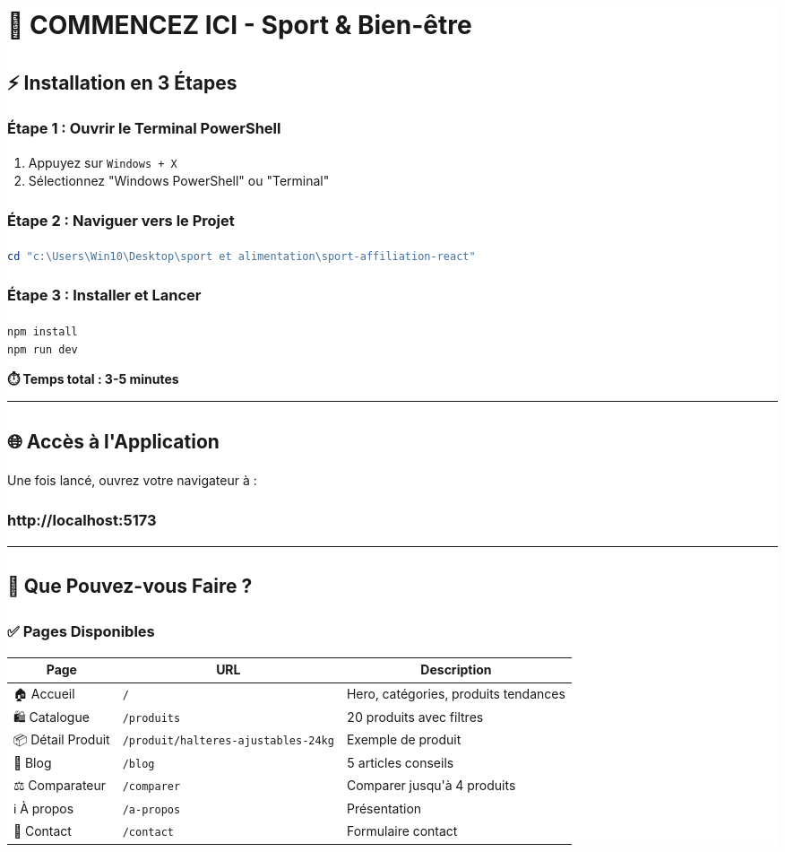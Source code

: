 # 🚀 COMMENCEZ ICI - Sport & Bien-être

## ⚡ Installation en 3 Étapes

### Étape 1 : Ouvrir le Terminal PowerShell
1. Appuyez sur `Windows + X`
2. Sélectionnez "Windows PowerShell" ou "Terminal"

### Étape 2 : Naviguer vers le Projet
```powershell
cd "c:\Users\Win10\Desktop\sport et alimentation\sport-affiliation-react"
```

### Étape 3 : Installer et Lancer
```powershell
npm install
npm run dev
```

**⏱️ Temps total : 3-5 minutes**

---

## 🌐 Accès à l'Application

Une fois lancé, ouvrez votre navigateur à :
### **http://localhost:5173**

---

## 📱 Que Pouvez-vous Faire ?

### ✅ Pages Disponibles

| Page | URL | Description |
|------|-----|-------------|
| 🏠 Accueil | `/` | Hero, catégories, produits tendances |
| 🛍️ Catalogue | `/produits` | 20 produits avec filtres |
| 📦 Détail Produit | `/produit/halteres-ajustables-24kg` | Exemple de produit |
| 📝 Blog | `/blog` | 5 articles conseils |
| ⚖️ Comparateur | `/comparer` | Comparer jusqu'à 4 produits |
| ℹ️ À propos | `/a-propos` | Présentation |
| 📧 Contact | `/contact` | Formulaire contact |
